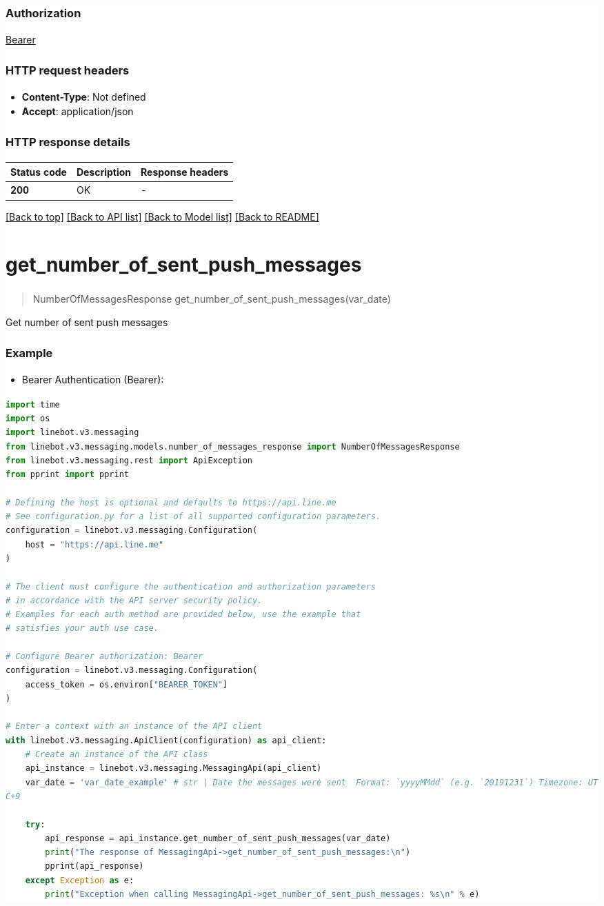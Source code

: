 ### Authorization

[Bearer](../README.md#Bearer)

### HTTP request headers

 - **Content-Type**: Not defined
 - **Accept**: application/json

### HTTP response details
| Status code | Description | Response headers |
|-------------|-------------|------------------|
**200** | OK |  -  |

[[Back to top]](#) [[Back to API list]](../README.md#documentation-for-api-endpoints) [[Back to Model list]](../README.md#documentation-for-models) [[Back to README]](../README.md)

# **get_number_of_sent_push_messages**
> NumberOfMessagesResponse get_number_of_sent_push_messages(var_date)



Get number of sent push messages

### Example

* Bearer Authentication (Bearer):
```python
import time
import os
import linebot.v3.messaging
from linebot.v3.messaging.models.number_of_messages_response import NumberOfMessagesResponse
from linebot.v3.messaging.rest import ApiException
from pprint import pprint

# Defining the host is optional and defaults to https://api.line.me
# See configuration.py for a list of all supported configuration parameters.
configuration = linebot.v3.messaging.Configuration(
    host = "https://api.line.me"
)

# The client must configure the authentication and authorization parameters
# in accordance with the API server security policy.
# Examples for each auth method are provided below, use the example that
# satisfies your auth use case.

# Configure Bearer authorization: Bearer
configuration = linebot.v3.messaging.Configuration(
    access_token = os.environ["BEARER_TOKEN"]
)

# Enter a context with an instance of the API client
with linebot.v3.messaging.ApiClient(configuration) as api_client:
    # Create an instance of the API class
    api_instance = linebot.v3.messaging.MessagingApi(api_client)
    var_date = 'var_date_example' # str | Date the messages were sent  Format: `yyyyMMdd` (e.g. `20191231`) Timezone: UTC+9 

    try:
        api_response = api_instance.get_number_of_sent_push_messages(var_date)
        print("The response of MessagingApi->get_number_of_sent_push_messages:\n")
        pprint(api_response)
    except Exception as e:
        print("Exception when calling MessagingApi->get_number_of_sent_push_messages: %s\n" % e)
```